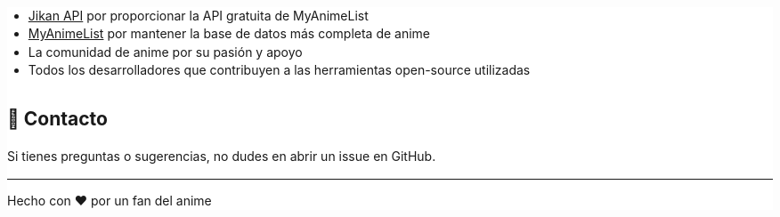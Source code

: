 - [Jikan API](https://jikan.moe/) por proporcionar la API gratuita de MyAnimeList
- [MyAnimeList](https://myanimelist.net/) por mantener la base de datos más completa de anime
- La comunidad de anime por su pasión y apoyo
- Todos los desarrolladores que contribuyen a las herramientas open-source utilizadas

## 📧 Contacto

Si tienes preguntas o sugerencias, no dudes en abrir un issue en GitHub.

---

Hecho con ❤️ por un fan del anime
